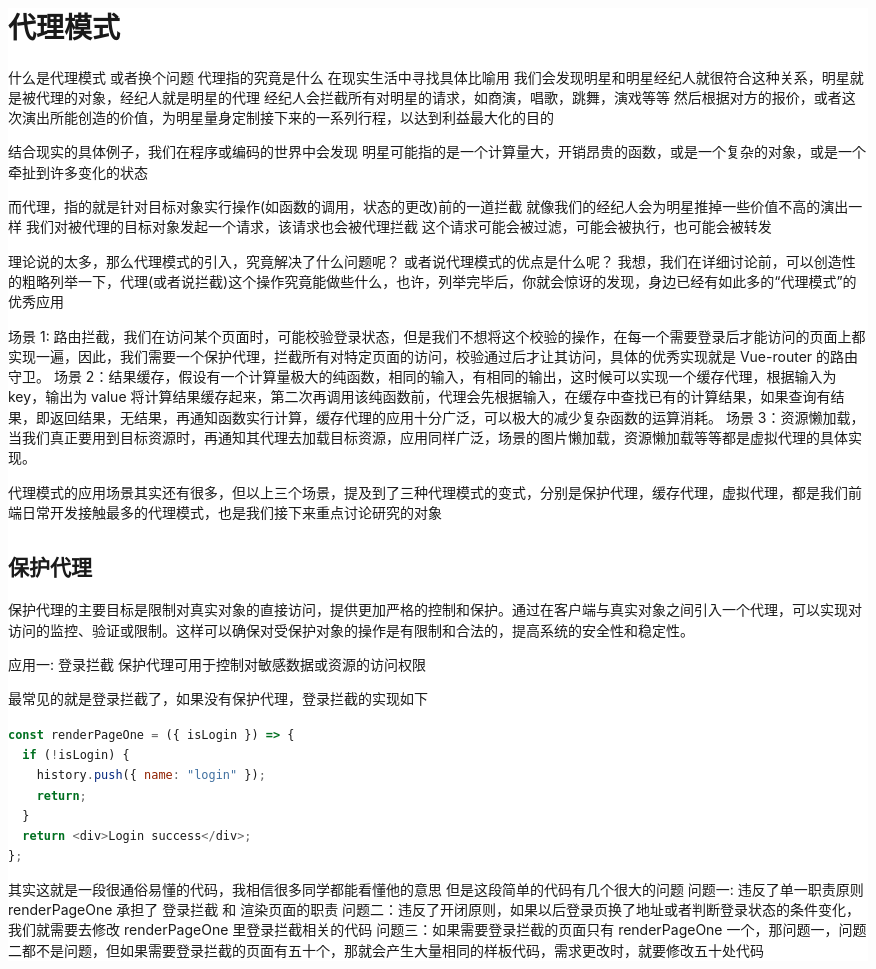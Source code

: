 # 代理模式

什么是代理模式
或者换个问题
代理指的究竟是什么
在现实生活中寻找具体比喻用
我们会发现明星和明星经纪人就很符合这种关系，明星就是被代理的对象，经纪人就是明星的代理
经纪人会拦截所有对明星的请求，如商演，唱歌，跳舞，演戏等等
然后根据对方的报价，或者这次演出所能创造的价值，为明星量身定制接下来的一系列行程，以达到利益最大化的目的

结合现实的具体例子，我们在程序或编码的世界中会发现
明星可能指的是一个计算量大，开销昂贵的函数，或是一个复杂的对象，或是一个牵扯到许多变化的状态

而代理，指的就是针对目标对象实行操作(如函数的调用，状态的更改)前的一道拦截
就像我们的经纪人会为明星推掉一些价值不高的演出一样
我们对被代理的目标对象发起一个请求，该请求也会被代理拦截
这个请求可能会被过滤，可能会被执行，也可能会被转发

理论说的太多，那么代理模式的引入，究竟解决了什么问题呢？
或者说代理模式的优点是什么呢？
我想，我们在详细讨论前，可以创造性的粗略列举一下，代理(或者说拦截)这个操作究竟能做些什么，也许，列举完毕后，你就会惊讶的发现，身边已经有如此多的“代理模式”的优秀应用

场景 1: 路由拦截，我们在访问某个页面时，可能校验登录状态，但是我们不想将这个校验的操作，在每一个需要登录后才能访问的页面上都实现一遍，因此，我们需要一个保护代理，拦截所有对特定页面的访问，校验通过后才让其访问，具体的优秀实现就是 Vue-router 的路由守卫。
场景 2：结果缓存，假设有一个计算量极大的纯函数，相同的输入，有相同的输出，这时候可以实现一个缓存代理，根据输入为 key，输出为 value 将计算结果缓存起来，第二次再调用该纯函数前，代理会先根据输入，在缓存中查找已有的计算结果，如果查询有结果，即返回结果，无结果，再通知函数实行计算，缓存代理的应用十分广泛，可以极大的减少复杂函数的运算消耗。
场景 3：资源懒加载，当我们真正要用到目标资源时，再通知其代理去加载目标资源，应用同样广泛，场景的图片懒加载，资源懒加载等等都是虚拟代理的具体实现。

代理模式的应用场景其实还有很多，但以上三个场景，提及到了三种代理模式的变式，分别是保护代理，缓存代理，虚拟代理，都是我们前端日常开发接触最多的代理模式，也是我们接下来重点讨论研究的对象

## 保护代理

保护代理的主要目标是限制对真实对象的直接访问，提供更加严格的控制和保护。通过在客户端与真实对象之间引入一个代理，可以实现对访问的监控、验证或限制。这样可以确保对受保护对象的操作是有限制和合法的，提高系统的安全性和稳定性。

应用一: 登录拦截
保护代理可用于控制对敏感数据或资源的访问权限

最常见的就是登录拦截了，如果没有保护代理，登录拦截的实现如下
```javascript
const renderPageOne = ({ isLogin }) => {
  if (!isLogin) {
    history.push({ name: "login" });
    return;
  }
  return <div>Login success</div>;
};
```

其实这就是一段很通俗易懂的代码，我相信很多同学都能看懂他的意思
但是这段简单的代码有几个很大的问题
问题一: 违反了单一职责原则 renderPageOne 承担了 登录拦截 和 渲染页面的职责
问题二：违反了开闭原则，如果以后登录页换了地址或者判断登录状态的条件变化，我们就需要去修改 renderPageOne 里登录拦截相关的代码
问题三：如果需要登录拦截的页面只有 renderPageOne 一个，那问题一，问题二都不是问题，但如果需要登录拦截的页面有五十个，那就会产生大量相同的样板代码，需求更改时，就要修改五十处代码
